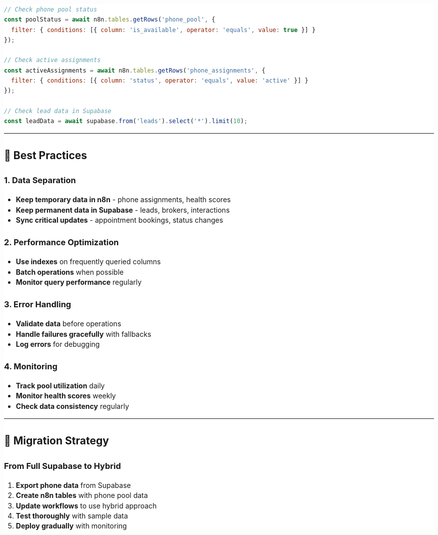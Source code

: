 ```javascript
// Check phone pool status
const poolStatus = await n8n.tables.getRows('phone_pool', {
  filter: { conditions: [{ column: 'is_available', operator: 'equals', value: true }] }
});

// Check active assignments
const activeAssignments = await n8n.tables.getRows('phone_assignments', {
  filter: { conditions: [{ column: 'status', operator: 'equals', value: 'active' }] }
});

// Check lead data in Supabase
const leadData = await supabase.from('leads').select('*').limit(10);
```

---

## 🎯 Best Practices

### **1. Data Separation**
- **Keep temporary data in n8n** - phone assignments, health scores
- **Keep permanent data in Supabase** - leads, brokers, interactions
- **Sync critical updates** - appointment bookings, status changes

### **2. Performance Optimization**
- **Use indexes** on frequently queried columns
- **Batch operations** when possible
- **Monitor query performance** regularly

### **3. Error Handling**
- **Validate data** before operations
- **Handle failures gracefully** with fallbacks
- **Log errors** for debugging

### **4. Monitoring**
- **Track pool utilization** daily
- **Monitor health scores** weekly
- **Check data consistency** regularly

---

## 🚀 Migration Strategy

### **From Full Supabase to Hybrid**

1. **Export phone data** from Supabase
2. **Create n8n tables** with phone pool data
3. **Update workflows** to use hybrid approach
4. **Test thoroughly** with sample data
5. **Deploy gradually** with monitoring
